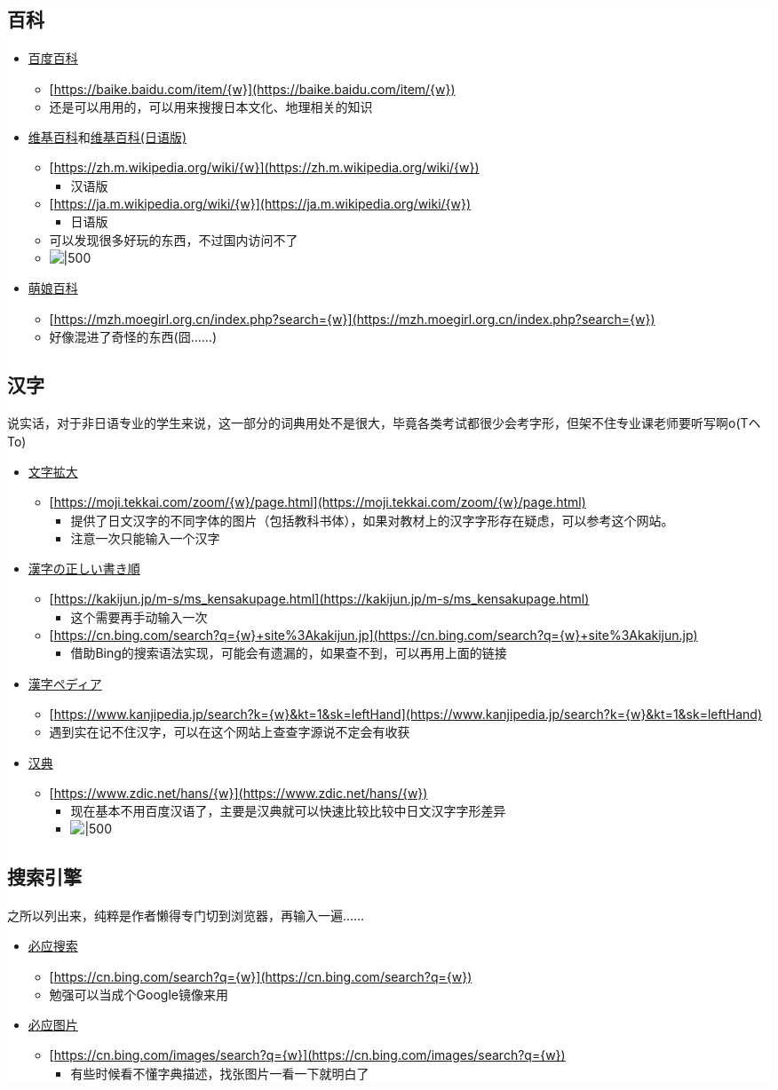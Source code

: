 ## 百科

- [百度百科](https://baike.baidu.com/)
	- [https://baike.baidu.com/item/{w}](https://baike.baidu.com/item/{w})
	- 还是可以用用的，可以用来搜搜日本文化、地理相关的知识

- [维基百科](https://zh.m.wikipedia.org/wiki/{w})和[维基百科(日语版)](https://ja.m.wikipedia.org/wiki/{w})
	- [https://zh.m.wikipedia.org/wiki/{w}](https://zh.m.wikipedia.org/wiki/{w})
		- 汉语版
	- [https://ja.m.wikipedia.org/wiki/{w}](https://ja.m.wikipedia.org/wiki/{w})
		- 日语版
	- 可以发现很多好玩的东西，不过国内访问不了
	- ![|500](https://markdoen-1304943362.cos.ap-nanjing.myqcloud.com//Pasted_image_20220208215108.png)

-   [萌娘百科](https://mzh.moegirl.org.cn)
	- [https://mzh.moegirl.org.cn/index.php?search={w}](https://mzh.moegirl.org.cn/index.php?search={w})
	- 好像混进了奇怪的东西(囧……)

## 汉字

说实话，对于非日语专业的学生来说，这一部分的词典用处不是很大，毕竟各类考试都很少会考字形，但架不住专业课老师要听写啊o(TヘTo)

-   [文字拡大](https://moji.tekkai.com)
	- [https://moji.tekkai.com/zoom/{w}/page.html](https://moji.tekkai.com/zoom/{w}/page.html)
		-  提供了日文汉字的不同字体的图片（包括教科书体），如果对教材上的汉字字形存在疑虑，可以参考这个网站。
		- 注意一次只能输入一个汉字

- [漢字の正しい書き順](https://kakijun.jp/) 
	- [https://kakijun.jp/m-s/ms_kensakupage.html](https://kakijun.jp/m-s/ms_kensakupage.html)
		- 这个需要再手动输入一次
	- [https://cn.bing.com/search?q={w}+site%3Akakijun.jp](https://cn.bing.com/search?q={w}+site%3Akakijun.jp)
		- 借助Bing的搜索语法实现，可能会有遗漏的，如果查不到，可以再用上面的链接

-   [漢字ペディア](https://www.kanjipedia.jp/)
	- [https://www.kanjipedia.jp/search?k={w}&kt=1&sk=leftHand](https://www.kanjipedia.jp/search?k={w}&kt=1&sk=leftHand)
	- 遇到实在记不住汉字，可以在这个网站上查查字源说不定会有收获

-   [汉典](https://www.zdic.net/)
	- [https://www.zdic.net/hans/{w}](https://www.zdic.net/hans/{w})
		- 现在基本不用百度汉语了，主要是汉典就可以快速比较比较中日文汉字字形差异
		- ![|500](https://markdoen-1304943362.cos.ap-nanjing.myqcloud.com//Pasted_image_20220606002123.png)

## 搜索引擎

之所以列出来，纯粹是作者懒得专门切到浏览器，再输入一遍……

- [必应搜索](https://cn.bing.com)
	- [https://cn.bing.com/search?q={w}](https://cn.bing.com/search?q={w})
	- 勉强可以当成个Google镜像来用

- [必应图片](https://cn.bing.com/images)
	- [https://cn.bing.com/images/search?q={w}](https://cn.bing.com/images/search?q={w})
		- 有些时候看不懂字典描述，找张图片一看一下就明白了

